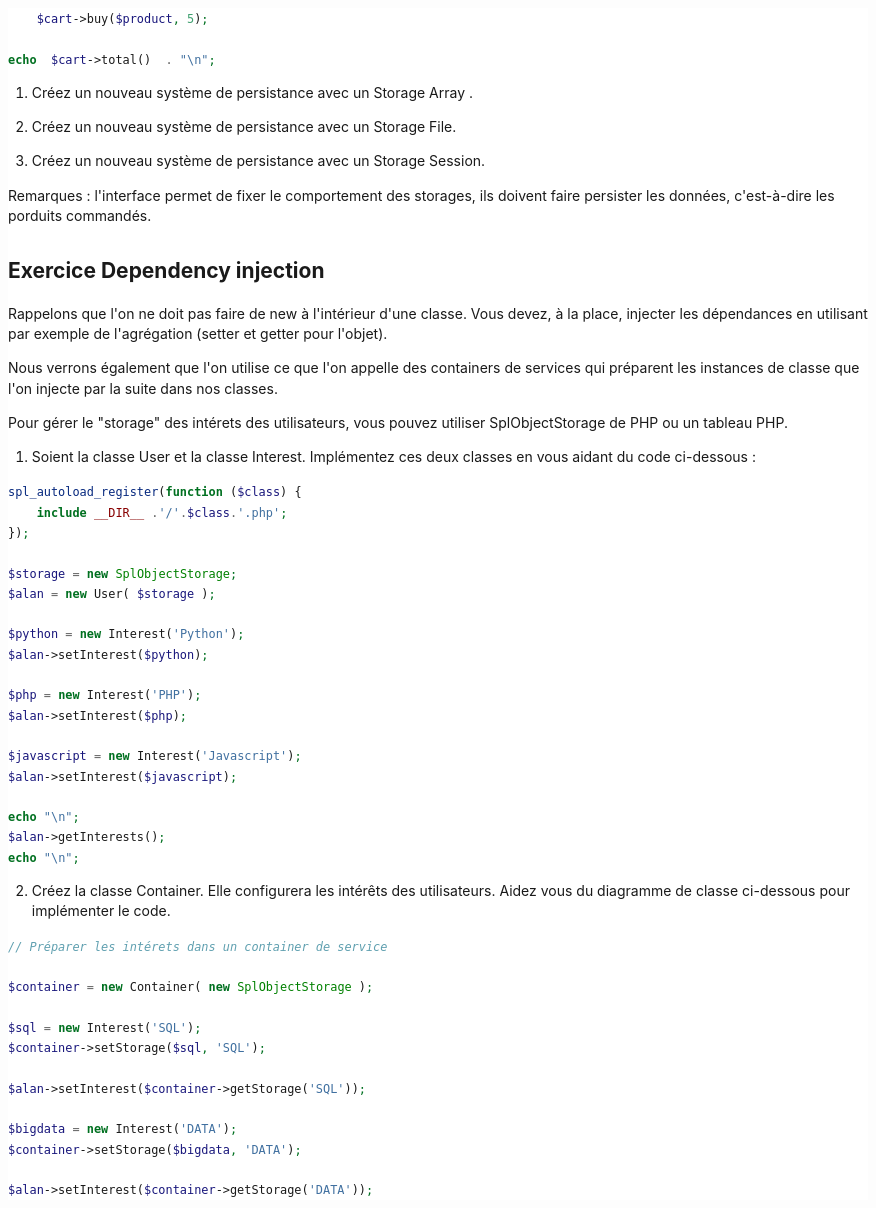 ```php
    $cart->buy($product, 5);

echo  $cart->total()  . "\n";
```

1. Créez un nouveau système de persistance avec un Storage Array .

2. Créez un nouveau système de persistance avec un Storage File.

3. Créez un nouveau système de persistance avec un Storage Session.

Remarques : l'interface permet de fixer le comportement des storages, ils doivent faire persister les données, c'est-à-dire les porduits commandés.

## Exercice Dependency injection

Rappelons que l'on ne doit pas faire de new à l'intérieur d'une classe. Vous devez, à la place, injecter les dépendances en utilisant par exemple de l'agrégation (setter et getter pour l'objet).

Nous verrons également que l'on utilise ce que l'on appelle des containers de services qui préparent les instances de classe que l'on injecte par la suite dans nos classes.

Pour gérer le "storage" des intérets des utilisateurs, vous pouvez utiliser SplObjectStorage de PHP ou un tableau PHP.

1. Soient la classe User et la classe Interest. Implémentez ces deux classes en vous aidant du code ci-dessous :

```php
spl_autoload_register(function ($class) {
    include __DIR__ .'/'.$class.'.php';
});

$storage = new SplObjectStorage;
$alan = new User( $storage );

$python = new Interest('Python');
$alan->setInterest($python);

$php = new Interest('PHP');
$alan->setInterest($php);

$javascript = new Interest('Javascript');
$alan->setInterest($javascript);

echo "\n";
$alan->getInterests();
echo "\n";
```

2. Créez la classe Container. Elle configurera les intérêts des utilisateurs. Aidez vous du diagramme de classe ci-dessous pour implémenter le code.

```php
// Préparer les intérets dans un container de service

$container = new Container( new SplObjectStorage );

$sql = new Interest('SQL');
$container->setStorage($sql, 'SQL');

$alan->setInterest($container->getStorage('SQL'));

$bigdata = new Interest('DATA');
$container->setStorage($bigdata, 'DATA');

$alan->setInterest($container->getStorage('DATA'));

```